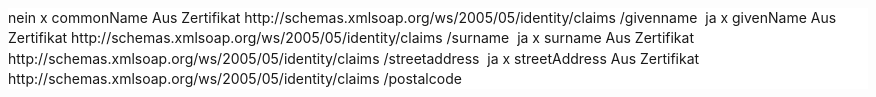 </td><td>
nein

</td><td>
x

</td><td>
commonName

</td><td>
Aus Zertifikat

</td></tr><tr><td>
http://schemas.xmlsoap.org/ws/2005/05/identity/claims /givenname 

</td><td>
ja

</td><td>
x

</td><td>
givenName

</td><td>
Aus Zertifikat

</td></tr><tr><td>
http://schemas.xmlsoap.org/ws/2005/05/identity/claims /surname 

</td><td>
ja

</td><td>
x

</td><td>
surname

</td><td>
Aus Zertifikat

</td></tr><tr><td>
http://schemas.xmlsoap.org/ws/2005/05/identity/claims /streetaddress 

</td><td>
ja

</td><td>
x

</td><td>
streetAddress

</td><td>
Aus Zertifikat

</td></tr><tr><td>
http://schemas.xmlsoap.org/ws/2005/05/identity/claims /postalcode 
